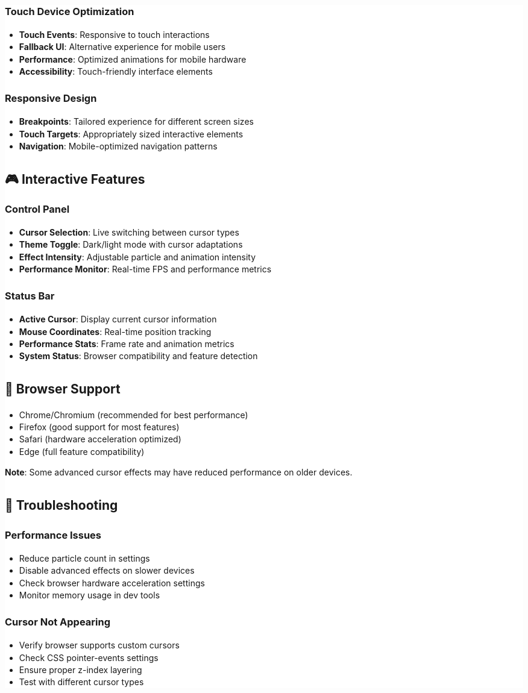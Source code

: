 ### Touch Device Optimization
- **Touch Events**: Responsive to touch interactions
- **Fallback UI**: Alternative experience for mobile users
- **Performance**: Optimized animations for mobile hardware
- **Accessibility**: Touch-friendly interface elements

### Responsive Design
- **Breakpoints**: Tailored experience for different screen sizes
- **Touch Targets**: Appropriately sized interactive elements
- **Navigation**: Mobile-optimized navigation patterns

## 🎮 Interactive Features

### Control Panel
- **Cursor Selection**: Live switching between cursor types
- **Theme Toggle**: Dark/light mode with cursor adaptations
- **Effect Intensity**: Adjustable particle and animation intensity
- **Performance Monitor**: Real-time FPS and performance metrics

### Status Bar
- **Active Cursor**: Display current cursor information
- **Mouse Coordinates**: Real-time position tracking
- **Performance Stats**: Frame rate and animation metrics
- **System Status**: Browser compatibility and feature detection

## 📱 Browser Support

- Chrome/Chromium (recommended for best performance)
- Firefox (good support for most features)
- Safari (hardware acceleration optimized)
- Edge (full feature compatibility)

**Note**: Some advanced cursor effects may have reduced performance on older devices.

## 🐛 Troubleshooting

### Performance Issues
- Reduce particle count in settings
- Disable advanced effects on slower devices
- Check browser hardware acceleration settings
- Monitor memory usage in dev tools

### Cursor Not Appearing
- Verify browser supports custom cursors
- Check CSS pointer-events settings
- Ensure proper z-index layering
- Test with different cursor types
